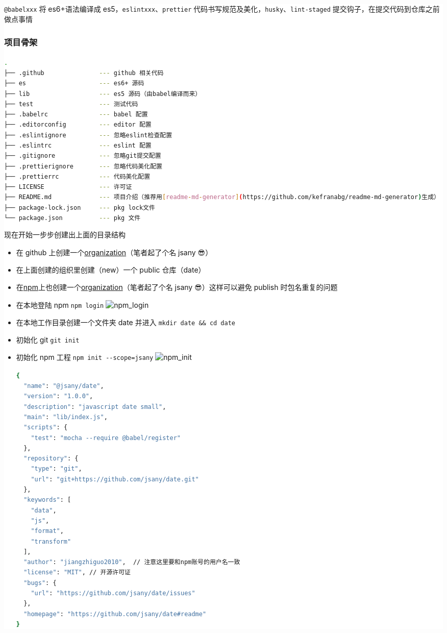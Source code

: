 `@babelxxx` 将 es6+语法编译成 es5，`eslintxxx`、`prettier` 代码书写规范及美化，`husky`、`lint-staged` 提交钩子，在提交代码到仓库之前做点事情

### 项目骨架

```sh
.
├── .github               --- github 相关代码
├── es                    --- es6+ 源码
├── lib                   --- es5 源码（由babel编译而来）
├── test                  --- 测试代码
├── .babelrc              --- babel 配置
├── .editorconfig         --- editor 配置
├── .eslintignore         --- 忽略eslint检查配置
├── .eslintrc             --- eslint 配置
├── .gitignore            --- 忽略git提交配置
├── .prettierignore       --- 忽略代码美化配置
├── .prettierrc           --- 代码美化配置
├── LICENSE               --- 许可证
├── README.md             --- 项目介绍（推荐用[readme-md-generator](https://github.com/kefranabg/readme-md-generator)生成）
├── package-lock.json     --- pkg lock文件
└── package.json          --- pkg 文件
```

现在开始一步步创建出上面的目录结构

- 在 github 上创建一个[organization](https://github.com/organizations/new)（笔者起了个名 jsany 😎）
- 在上面创建的组织里创建（new）一个 public 仓库（date）
- 在[npm](https://www.npmjs.cn/)上也创建一个[organization](https://www.npmjs.com/org/create)（笔者起了个名 jsany 😎）这样可以避免 publish 时包名重复的问题
- 在本地登陆 npm `npm login`
  ![npm_login](https://user-gold-cdn.xitu.io/2019/8/31/16ce7a7d6fd6d79c?w=675&h=244&f=png&s=83692)
- 在本地工作目录创建一个文件夹 date 并进入 `mkdir date && cd date`
- 初始化 git `git init`
- 初始化 npm 工程 `npm init --scope=jsany`
  ![npm_init](https://user-gold-cdn.xitu.io/2019/8/31/16ce7aa8551d4c3d?w=806&h=1079&f=png&s=141054)

  ```sh
  {
    "name": "@jsany/date",
    "version": "1.0.0",
    "description": "javascript date small",
    "main": "lib/index.js",
    "scripts": {
      "test": "mocha --require @babel/register"
    },
    "repository": {
      "type": "git",
      "url": "git+https://github.com/jsany/date.git"
    },
    "keywords": [
      "data",
      "js",
      "format",
      "transform"
    ],
    "author": "jiangzhiguo2010",  // 注意这里要和npm账号的用户名一致
    "license": "MIT", // 开源许可证
    "bugs": {
      "url": "https://github.com/jsany/date/issues"
    },
    "homepage": "https://github.com/jsany/date#readme"
  }
  ```